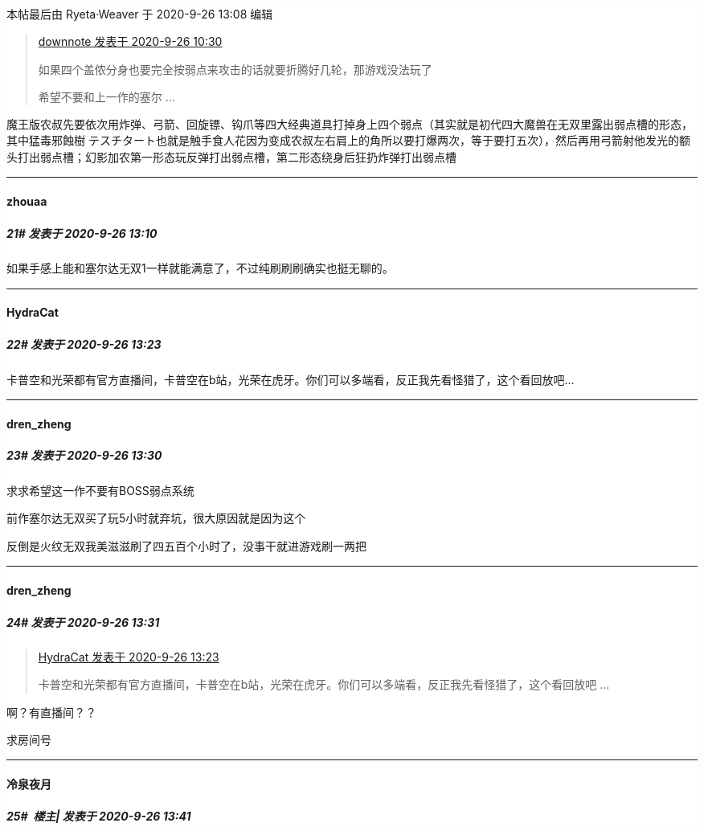 
 本帖最后由 Ryeta·Weaver 于 2020-9-26 13:08 编辑 
<blockquote><a href="httphttps://bbs.saraba1st.com/2b/forum.php?mod=redirect&amp;goto=findpost&amp;pid=48858558&amp;ptid=1961947" target="_blank">downnote 发表于 2020-9-26 10:30</a>

如果四个盖侬分身也要完全按弱点来攻击的话就要折腾好几轮，那游戏没法玩了

希望不要和上一作的塞尔 ...</blockquote>
魔王版农叔先要依次用炸弹、弓箭、回旋镖、钩爪等四大经典道具打掉身上四个弱点（其实就是初代四大魔兽在无双里露出弱点槽的形态，其中猛毒邪蝕樹 テスチタート也就是触手食人花因为变成农叔左右肩上的角所以要打爆两次，等于要打五次），然后再用弓箭射他发光的额头打出弱点槽；幻影加农第一形态玩反弹打出弱点槽，第二形态绕身后狂扔炸弹打出弱点槽


-----

####  zhouaa  
##### 21#       发表于 2020-9-26 13:10


如果手感上能和塞尔达无双1一样就能满意了，不过纯刷刷刷确实也挺无聊的。


-----

####  HydraCat  
##### 22#       发表于 2020-9-26 13:23


卡普空和光荣都有官方直播间，卡普空在b站，光荣在虎牙。你们可以多端看，反正我先看怪猎了，这个看回放吧…


-----

####  dren_zheng  
##### 23#       发表于 2020-9-26 13:30


求求希望这一作不要有BOSS弱点系统

前作塞尔达无双买了玩5小时就弃坑，很大原因就是因为这个

反倒是火纹无双我美滋滋刷了四五百个小时了，没事干就进游戏刷一两把


-----

####  dren_zheng  
##### 24#       发表于 2020-9-26 13:31


<blockquote><a href="httphttps://bbs.saraba1st.com/2b/forum.php?mod=redirect&amp;goto=findpost&amp;pid=48860141&amp;ptid=1961947" target="_blank">HydraCat 发表于 2020-9-26 13:23</a>

卡普空和光荣都有官方直播间，卡普空在b站，光荣在虎牙。你们可以多端看，反正我先看怪猎了，这个看回放吧 ...</blockquote>
啊？有直播间？？

求房间号


-----

####  冷泉夜月  
##### 25#         楼主| 发表于 2020-9-26 13:41
